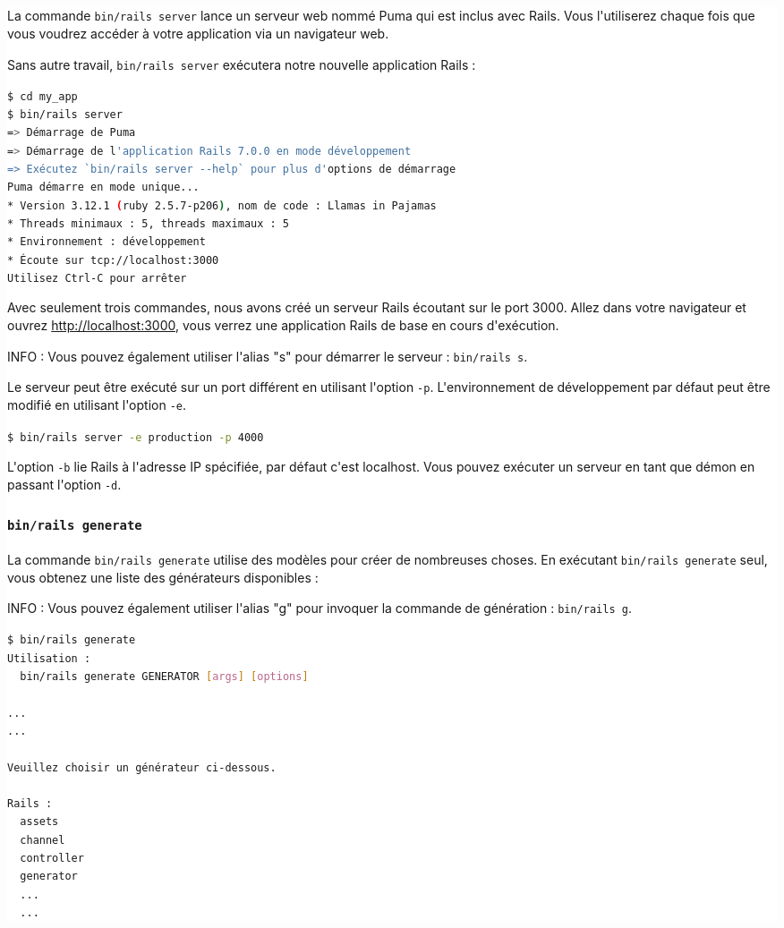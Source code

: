 La commande `bin/rails server` lance un serveur web nommé Puma qui est inclus avec Rails. Vous l'utiliserez chaque fois que vous voudrez accéder à votre application via un navigateur web.

Sans autre travail, `bin/rails server` exécutera notre nouvelle application Rails :

```bash
$ cd my_app
$ bin/rails server
=> Démarrage de Puma
=> Démarrage de l'application Rails 7.0.0 en mode développement
=> Exécutez `bin/rails server --help` pour plus d'options de démarrage
Puma démarre en mode unique...
* Version 3.12.1 (ruby 2.5.7-p206), nom de code : Llamas in Pajamas
* Threads minimaux : 5, threads maximaux : 5
* Environnement : développement
* Écoute sur tcp://localhost:3000
Utilisez Ctrl-C pour arrêter
```

Avec seulement trois commandes, nous avons créé un serveur Rails écoutant sur le port 3000. Allez dans votre navigateur et ouvrez [http://localhost:3000](http://localhost:3000), vous verrez une application Rails de base en cours d'exécution.

INFO : Vous pouvez également utiliser l'alias "s" pour démarrer le serveur : `bin/rails s`.

Le serveur peut être exécuté sur un port différent en utilisant l'option `-p`. L'environnement de développement par défaut peut être modifié en utilisant l'option `-e`.

```bash
$ bin/rails server -e production -p 4000
```

L'option `-b` lie Rails à l'adresse IP spécifiée, par défaut c'est localhost. Vous pouvez exécuter un serveur en tant que démon en passant l'option `-d`.

### `bin/rails generate`

La commande `bin/rails generate` utilise des modèles pour créer de nombreuses choses. En exécutant `bin/rails generate` seul, vous obtenez une liste des générateurs disponibles :

INFO : Vous pouvez également utiliser l'alias "g" pour invoquer la commande de génération : `bin/rails g`.

```bash
$ bin/rails generate
Utilisation :
  bin/rails generate GENERATOR [args] [options]

...
...

Veuillez choisir un générateur ci-dessous.

Rails :
  assets
  channel
  controller
  generator
  ...
  ...
```
